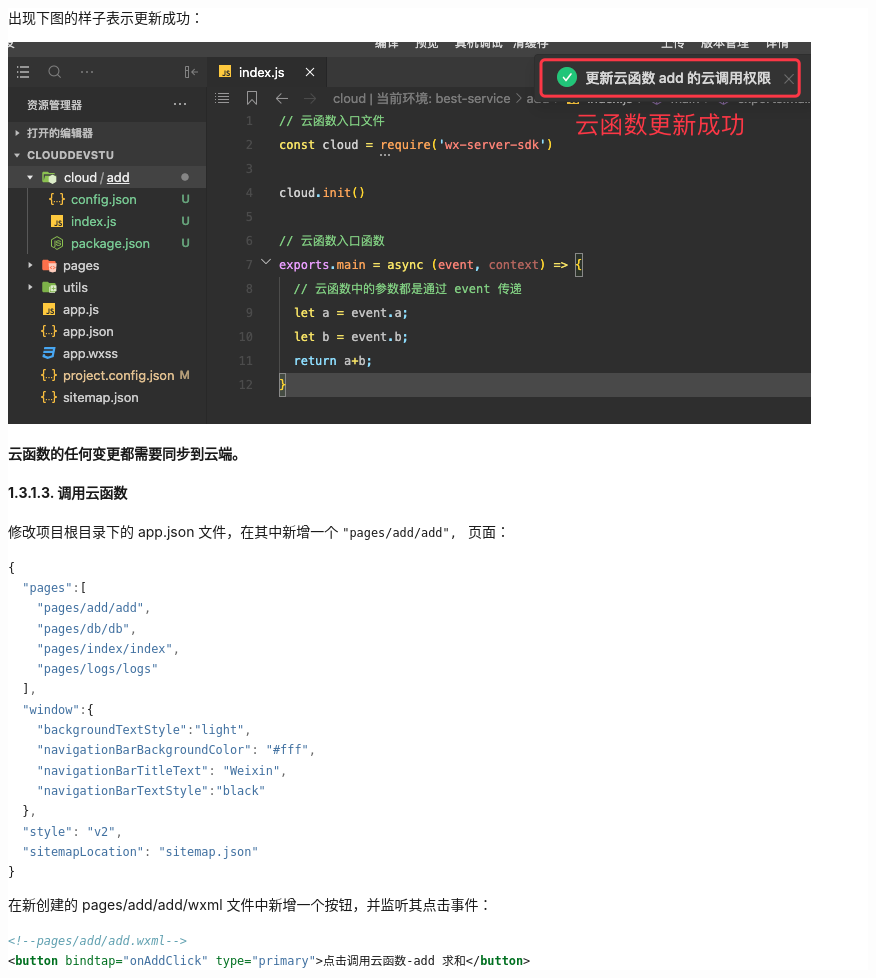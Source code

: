 出现下图的样子表示更新成功：

![](pics/20210303202822401_1393178468.png)

**云函数的任何变更都需要同步到云端。**

#### 1.3.1.3. 调用云函数

修改项目根目录下的 app.json 文件，在其中新增一个 `"pages/add/add", ` 页面：

```js
{
  "pages":[
    "pages/add/add",
    "pages/db/db",
    "pages/index/index",
    "pages/logs/logs"
  ],
  "window":{
    "backgroundTextStyle":"light",
    "navigationBarBackgroundColor": "#fff",
    "navigationBarTitleText": "Weixin",
    "navigationBarTextStyle":"black"
  },
  "style": "v2",
  "sitemapLocation": "sitemap.json"
}
```

在新创建的 pages/add/add/wxml 文件中新增一个按钮，并监听其点击事件：

```xml
<!--pages/add/add.wxml-->
<button bindtap="onAddClick" type="primary">点击调用云函数-add 求和</button>
```
